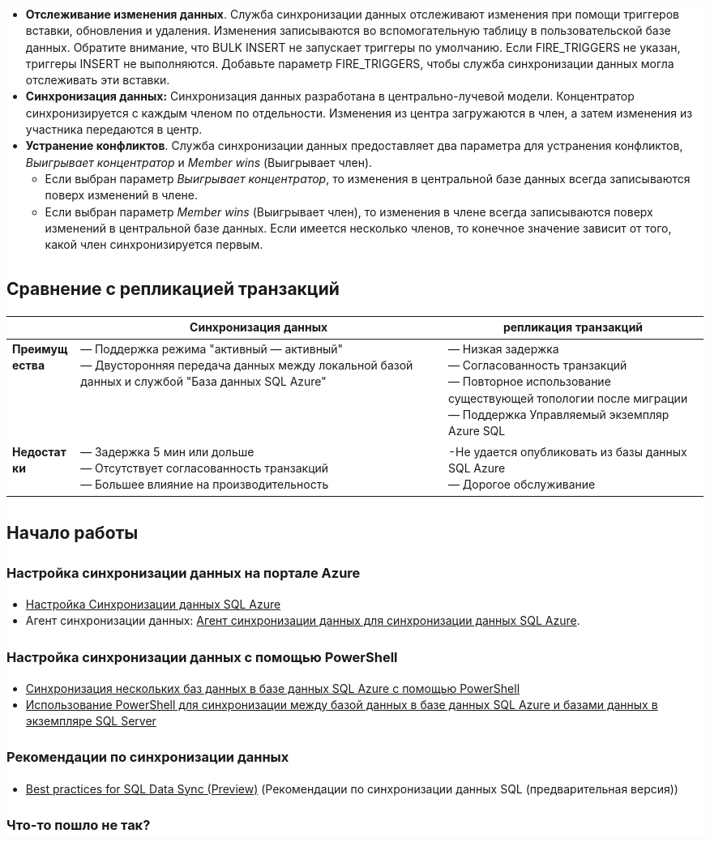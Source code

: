 - **Отслеживание изменения данных**. Служба синхронизации данных отслеживают изменения при помощи триггеров вставки, обновления и удаления. Изменения записываются во вспомогательную таблицу в пользовательской базе данных. Обратите внимание, что BULK INSERT не запускает триггеры по умолчанию. Если FIRE_TRIGGERS не указан, триггеры INSERT не выполняются. Добавьте параметр FIRE_TRIGGERS, чтобы служба синхронизации данных могла отслеживать эти вставки. 
- **Синхронизация данных:** Синхронизация данных разработана в центрально-лучевой модели. Концентратор синхронизируется с каждым членом по отдельности. Изменения из центра загружаются в член, а затем изменения из участника передаются в центр.
- **Устранение конфликтов**. Служба синхронизации данных предоставляет два параметра для устранения конфликтов, *Выигрывает концентратор* и *Member wins* (Выигрывает член).
  - Если выбран параметр *Выигрывает концентратор*, то изменения в центральной базе данных всегда записываются поверх изменений в члене.
  - Если выбран параметр *Member wins* (Выигрывает член), то изменения в члене всегда записываются поверх изменений в центральной базе данных. Если имеется несколько членов, то конечное значение зависит от того, какой член синхронизируется первым.

## <a name="compare-with-transactional-replication"></a>Сравнение с репликацией транзакций

| | Синхронизация данных | репликация транзакций |
|---|---|---|
| **Преимущества** | — Поддержка режима "активный — активный"<br/>— Двусторонняя передача данных между локальной базой данных и службой "База данных SQL Azure" | — Низкая задержка<br/>— Согласованность транзакций<br/>— Повторное использование существующей топологии после миграции <br/>— Поддержка Управляемый экземпляр Azure SQL |
| **Недостатки** | — Задержка 5 мин или дольше<br/>— Отсутствует согласованность транзакций<br/>— Большее влияние на производительность | -Не удается опубликовать из базы данных SQL Azure <br/>— Дорогое обслуживание |

## <a name="get-started"></a>Начало работы 

### <a name="set-up-data-sync-in-the-azure-portal"></a>Настройка синхронизации данных на портале Azure

- [Настройка Синхронизации данных SQL Azure](sql-data-sync-sql-server-configure.md)
- Агент синхронизации данных: [Агент синхронизации данных для синхронизации данных SQL Azure](sql-data-sync-agent-overview.md).

### <a name="set-up-data-sync-with-powershell"></a>Настройка синхронизации данных с помощью PowerShell

- [Синхронизация нескольких баз данных в базе данных SQL Azure с помощью PowerShell](scripts/sql-data-sync-sync-data-between-sql-databases.md)
- [Использование PowerShell для синхронизации между базой данных в базе данных SQL Azure и базами данных в экземпляре SQL Server](scripts/sql-data-sync-sync-data-between-azure-onprem.md)

### <a name="review-the-best-practices-for-data-sync"></a>Рекомендации по синхронизации данных

- [Best practices for SQL Data Sync (Preview)](sql-data-sync-best-practices.md) (Рекомендации по синхронизации данных SQL (предварительная версия))

### <a name="did-something-go-wrong"></a>Что-то пошло не так?
